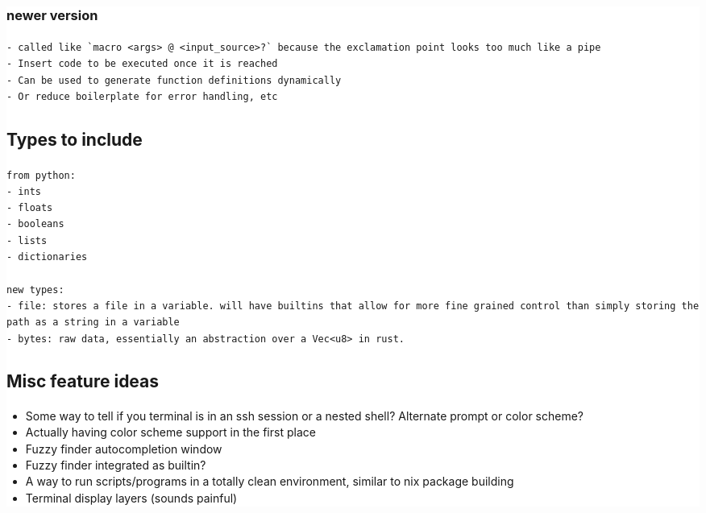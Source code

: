### newer version
	- called like `macro <args> @ <input_source>?` because the exclamation point looks too much like a pipe
	- Insert code to be executed once it is reached
	- Can be used to generate function definitions dynamically
	- Or reduce boilerplate for error handling, etc

## Types to include

	from python:
	- ints
	- floats
	- booleans
	- lists
	- dictionaries

	new types:
	- file: stores a file in a variable. will have builtins that allow for more fine grained control than simply storing the path as a string in a variable
	- bytes: raw data, essentially an abstraction over a Vec<u8> in rust.

## Misc feature ideas
- Some way to tell if you terminal is in an ssh session or a nested shell? Alternate prompt or color scheme?
- Actually having color scheme support in the first place
- Fuzzy finder autocompletion window
- Fuzzy finder integrated as builtin?
- A way to run scripts/programs in a totally clean environment, similar to nix package building
- Terminal display layers (sounds painful)
